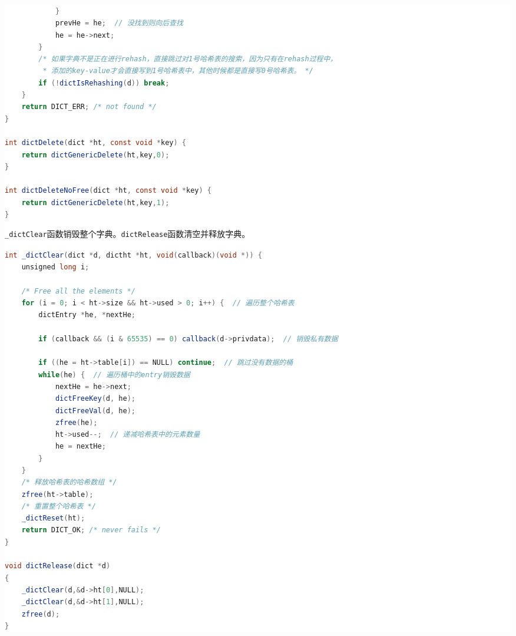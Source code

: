 ```Java
            }
            prevHe = he;  // 没找到则向后查找
            he = he->next;
        }
        /* 如果字典不是正在进行rehash，直接跳过对1号哈希表的搜索，因为只有在rehash过程中，
         * 添加的key-value才会直接写到1号哈希表中，其他时候都是直接写0号哈希表。 */
        if (!dictIsRehashing(d)) break;  
    }
    return DICT_ERR; /* not found */
}

int dictDelete(dict *ht, const void *key) {
    return dictGenericDelete(ht,key,0);
}

int dictDeleteNoFree(dict *ht, const void *key) {
    return dictGenericDelete(ht,key,1);
}
```

`_dictClear`函数销毁整个字典。`dictRelease`函数清空并释放字典。

```Java
int _dictClear(dict *d, dictht *ht, void(callback)(void *)) {
    unsigned long i;

    /* Free all the elements */
    for (i = 0; i < ht->size && ht->used > 0; i++) {  // 遍历整个哈希表
        dictEntry *he, *nextHe;

        if (callback && (i & 65535) == 0) callback(d->privdata);  // 销毁私有数据

        if ((he = ht->table[i]) == NULL) continue;  // 跳过没有数据的桶
        while(he) {  // 遍历桶中的entry销毁数据
            nextHe = he->next;
            dictFreeKey(d, he);
            dictFreeVal(d, he);
            zfree(he);
            ht->used--;  // 递减哈希表中的元素数量
            he = nextHe;
        }
    }
    /* 释放哈希表的哈希数组 */
    zfree(ht->table);
    /* 重置整个哈希表 */
    _dictReset(ht);
    return DICT_OK; /* never fails */
}

void dictRelease(dict *d)
{
    _dictClear(d,&d->ht[0],NULL);
    _dictClear(d,&d->ht[1],NULL);
    zfree(d);
}
```
